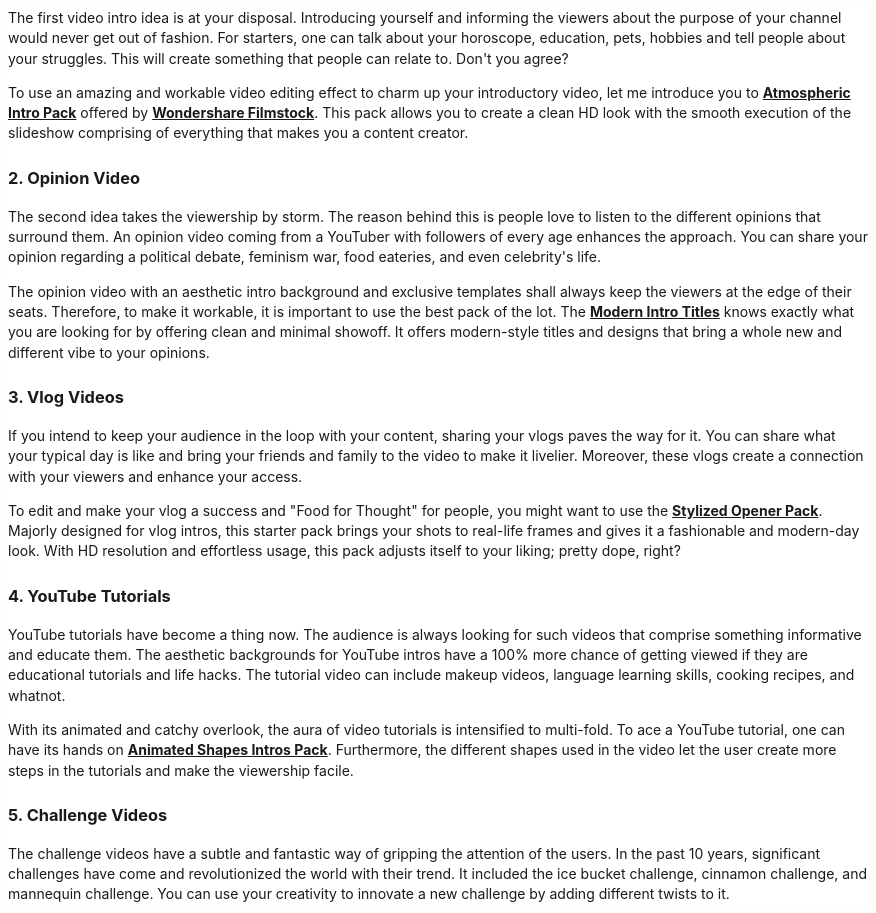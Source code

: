 The first video intro idea is at your disposal. Introducing yourself and informing the viewers about the purpose of your channel would never get out of fashion. For starters, one can talk about your horoscope, education, pets, hobbies and tell people about your struggles. This will create something that people can relate to. Don't you agree?

To use an amazing and workable video editing effect to charm up your introductory video, let me introduce you to [**Atmospheric Intro Pack**](https://tools.techidaily.com/wondershare/filmora/download/) offered by [**Wondershare Filmstock**](https://tools.techidaily.com/wondershare/filmora/download/). This pack allows you to create a clean HD look with the smooth execution of the slideshow comprising of everything that makes you a content creator.

### 2. Opinion Video

The second idea takes the viewership by storm. The reason behind this is people love to listen to the different opinions that surround them. An opinion video coming from a YouTuber with followers of every age enhances the approach. You can share your opinion regarding a political debate, feminism war, food eateries, and even celebrity's life.

The opinion video with an aesthetic intro background and exclusive templates shall always keep the viewers at the edge of their seats. Therefore, to make it workable, it is important to use the best pack of the lot. The [**Modern Intro Titles**](https://tools.techidaily.com/wondershare/filmora/download/) knows exactly what you are looking for by offering clean and minimal showoff. It offers modern-style titles and designs that bring a whole new and different vibe to your opinions.

### 3. Vlog Videos

If you intend to keep your audience in the loop with your content, sharing your vlogs paves the way for it. You can share what your typical day is like and bring your friends and family to the video to make it livelier. Moreover, these vlogs create a connection with your viewers and enhance your access.

To edit and make your vlog a success and "Food for Thought" for people, you might want to use the [**Stylized Opener Pack**](https://tools.techidaily.com/wondershare/filmora/download/). Majorly designed for vlog intros, this starter pack brings your shots to real-life frames and gives it a fashionable and modern-day look. With HD resolution and effortless usage, this pack adjusts itself to your liking; pretty dope, right?

### 4. YouTube Tutorials

YouTube tutorials have become a thing now. The audience is always looking for such videos that comprise something informative and educate them. The aesthetic backgrounds for YouTube intros have a 100% more chance of getting viewed if they are educational tutorials and life hacks. The tutorial video can include makeup videos, language learning skills, cooking recipes, and whatnot.

With its animated and catchy overlook, the aura of video tutorials is intensified to multi-fold. To ace a YouTube tutorial, one can have its hands on [**Animated Shapes Intros Pack**](https://tools.techidaily.com/wondershare/filmora/download/). Furthermore, the different shapes used in the video let the user create more steps in the tutorials and make the viewership facile.

### 5. Challenge Videos

The challenge videos have a subtle and fantastic way of gripping the attention of the users. In the past 10 years, significant challenges have come and revolutionized the world with their trend. It included the ice bucket challenge, cinnamon challenge, and mannequin challenge. You can use your creativity to innovate a new challenge by adding different twists to it.
